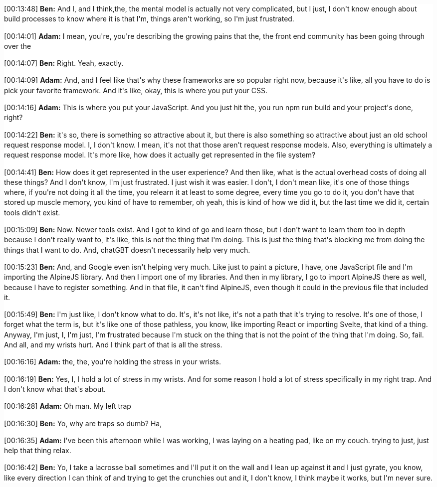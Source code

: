 [00:13:48] **Ben:** And I, and I think,the, the mental model is actually not very complicated, but I just, I don't know enough about build processes to know where it is that I'm, things aren't working, so I'm just frustrated.

[00:14:01] **Adam:** I mean, you're, you're describing the growing pains that the, the front end community has been going through over the

[00:14:07] **Ben:** Right. Yeah, exactly.

[00:14:09] **Adam:** And, and I feel like that's why these frameworks are so popular right now, because it's like, all you have to do is pick your favorite framework. And it's like, okay, this is where you put your CSS.

[00:14:16] **Adam:** This is where you put your JavaScript. And you just hit the, you run npm run build and your project's done, right?

[00:14:22] **Ben:** it's so, there is something so attractive about it, but there is also something so attractive about just an old school request response model. I, I don't know. I mean, it's not that those aren't request response models. Also, everything is ultimately a request response model. It's more like, how does it actually get represented in the file system?

[00:14:41] **Ben:** How does it get represented in the user experience? And then like, what is the actual overhead costs of doing all these things? And I don't know, I'm just frustrated. I just wish it was easier. I don't, I don't mean like, it's one of those things where, if you're not doing it all the time, you relearn it at least to some degree, every time you go to do it, you don't have that stored up muscle memory, you kind of have to remember, oh yeah, this is kind of how we did it, but the last time we did it, certain tools didn't exist.

[00:15:09] **Ben:** Now. Newer tools exist. And I got to kind of go and learn those, but I don't want to learn them too in depth because I don't really want to, it's like, this is not the thing that I'm doing. This is just the thing that's blocking me from doing the things that I want to do. And, chatGBT doesn't necessarily help very much.

[00:15:23] **Ben:** And, and Google even isn't helping very much. Like just to paint a picture, I have, one JavaScript file and I'm importing the AlpineJS library. And then I import one of my libraries. And then in my library, I go to import AlpineJS there as well, because I have to register something. And in that file, it can't find AlpineJS, even though it could in the previous file that included it.

[00:15:49] **Ben:** I'm just like, I don't know what to do. It's, it's not like, it's not a path that it's trying to resolve. It's one of those, I forget what the term is, but it's like one of those pathless, you know, like importing React or importing Svelte, that kind of a thing. Anyway, I'm just, I, I'm just, I'm frustrated because I'm stuck on the thing that is not the point of the thing that I'm doing. So, fail. And all, and my wrists hurt. And I think part of that is all the stress.

[00:16:16] **Adam:** the, the, you're holding the stress in your wrists.

[00:16:19] **Ben:** Yes, I, I hold a lot of stress in my wrists. And for some reason I hold a lot of stress specifically in my right trap. And I don't know what that's about.

[00:16:28] **Adam:** Oh man. My left trap

[00:16:30] **Ben:** Yo, why are traps so dumb? Ha,

[00:16:35] **Adam:** I've been this afternoon while I was working, I was laying on a heating pad, like on my couch. trying to just, just help that thing relax.

[00:16:42] **Ben:** Yo, I take a lacrosse ball sometimes and I'll put it on the wall and I lean up against it and I just gyrate, you know, like every direction I can think of and trying to get the crunchies out and it, I don't know, I think maybe it works, but I'm never sure.


[working-code]: https://workingcode.dev/
[working-code-discord]: https://workingcode.dev/discord/
[working-code-instagram]: https://www.instagram.com/workingcodepod/
[working-code-patreon]: https://www.patreon.com/workingcodepod
[working-code-twitter]: https://twitter.com/WorkingCodePod
[github]: https://github.com/WorkingCodePod/workingcode/blob/main/src/episodes/198-battling-build-complexity.md